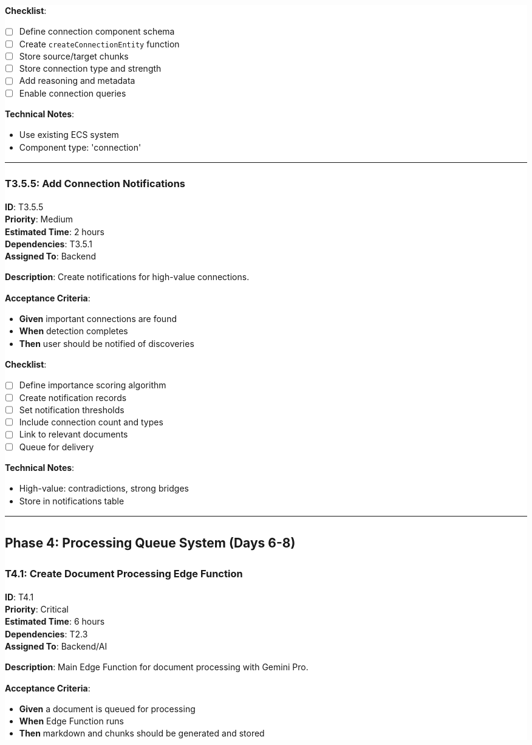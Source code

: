 **Checklist**:
- [ ] Define connection component schema
- [ ] Create `createConnectionEntity` function
- [ ] Store source/target chunks
- [ ] Store connection type and strength
- [ ] Add reasoning and metadata
- [ ] Enable connection queries

**Technical Notes**:
- Use existing ECS system
- Component type: 'connection'

---

### T3.5.5: Add Connection Notifications
**ID**: T3.5.5  
**Priority**: Medium  
**Estimated Time**: 2 hours  
**Dependencies**: T3.5.1  
**Assigned To**: Backend

**Description**: Create notifications for high-value connections.

**Acceptance Criteria**:
- **Given** important connections are found
- **When** detection completes
- **Then** user should be notified of discoveries

**Checklist**:
- [ ] Define importance scoring algorithm
- [ ] Create notification records
- [ ] Set notification thresholds
- [ ] Include connection count and types
- [ ] Link to relevant documents
- [ ] Queue for delivery

**Technical Notes**:
- High-value: contradictions, strong bridges
- Store in notifications table

---

## Phase 4: Processing Queue System (Days 6-8)

### T4.1: Create Document Processing Edge Function
**ID**: T4.1  
**Priority**: Critical  
**Estimated Time**: 6 hours  
**Dependencies**: T2.3  
**Assigned To**: Backend/AI

**Description**: Main Edge Function for document processing with Gemini Pro.

**Acceptance Criteria**:
- **Given** a document is queued for processing
- **When** Edge Function runs
- **Then** markdown and chunks should be generated and stored
